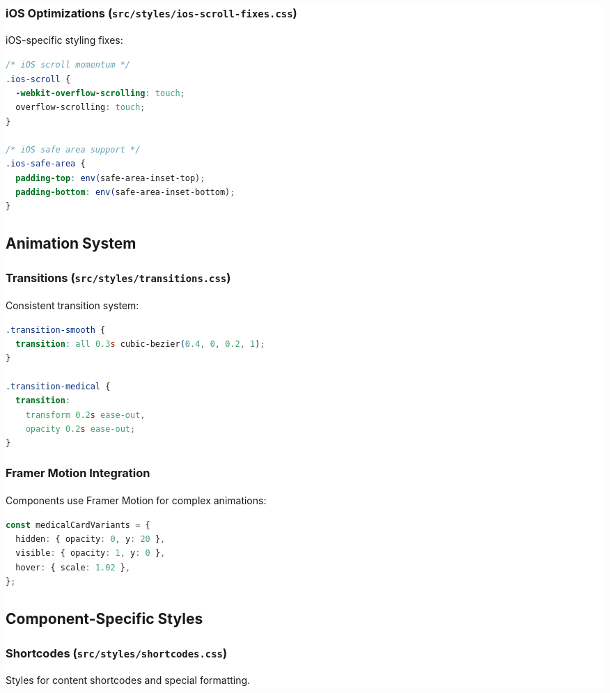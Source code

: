 ### iOS Optimizations (`src/styles/ios-scroll-fixes.css`)

iOS-specific styling fixes:

```css
/* iOS scroll momentum */
.ios-scroll {
  -webkit-overflow-scrolling: touch;
  overflow-scrolling: touch;
}

/* iOS safe area support */
.ios-safe-area {
  padding-top: env(safe-area-inset-top);
  padding-bottom: env(safe-area-inset-bottom);
}
```

## Animation System

### Transitions (`src/styles/transitions.css`)

Consistent transition system:

```css
.transition-smooth {
  transition: all 0.3s cubic-bezier(0.4, 0, 0.2, 1);
}

.transition-medical {
  transition:
    transform 0.2s ease-out,
    opacity 0.2s ease-out;
}
```

### Framer Motion Integration

Components use Framer Motion for complex animations:

```typescript
const medicalCardVariants = {
  hidden: { opacity: 0, y: 20 },
  visible: { opacity: 1, y: 0 },
  hover: { scale: 1.02 },
};
```

## Component-Specific Styles

### Shortcodes (`src/styles/shortcodes.css`)

Styles for content shortcodes and special formatting.
